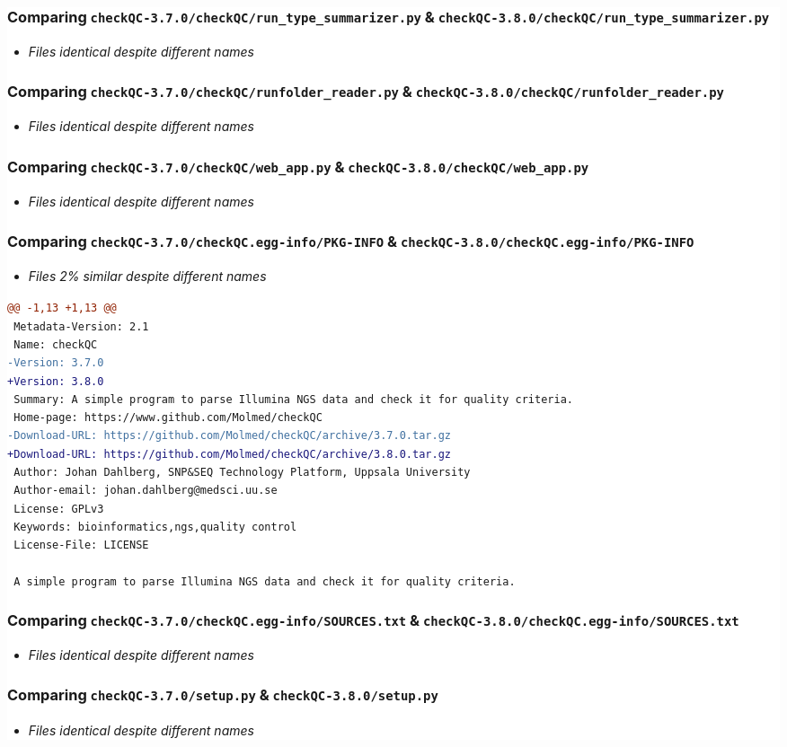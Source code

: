
### Comparing `checkQC-3.7.0/checkQC/run_type_summarizer.py` & `checkQC-3.8.0/checkQC/run_type_summarizer.py`

 * *Files identical despite different names*

### Comparing `checkQC-3.7.0/checkQC/runfolder_reader.py` & `checkQC-3.8.0/checkQC/runfolder_reader.py`

 * *Files identical despite different names*

### Comparing `checkQC-3.7.0/checkQC/web_app.py` & `checkQC-3.8.0/checkQC/web_app.py`

 * *Files identical despite different names*

### Comparing `checkQC-3.7.0/checkQC.egg-info/PKG-INFO` & `checkQC-3.8.0/checkQC.egg-info/PKG-INFO`

 * *Files 2% similar despite different names*

```diff
@@ -1,13 +1,13 @@
 Metadata-Version: 2.1
 Name: checkQC
-Version: 3.7.0
+Version: 3.8.0
 Summary: A simple program to parse Illumina NGS data and check it for quality criteria.
 Home-page: https://www.github.com/Molmed/checkQC
-Download-URL: https://github.com/Molmed/checkQC/archive/3.7.0.tar.gz
+Download-URL: https://github.com/Molmed/checkQC/archive/3.8.0.tar.gz
 Author: Johan Dahlberg, SNP&SEQ Technology Platform, Uppsala University
 Author-email: johan.dahlberg@medsci.uu.se
 License: GPLv3
 Keywords: bioinformatics,ngs,quality control
 License-File: LICENSE
 
 A simple program to parse Illumina NGS data and check it for quality criteria.
```

### Comparing `checkQC-3.7.0/checkQC.egg-info/SOURCES.txt` & `checkQC-3.8.0/checkQC.egg-info/SOURCES.txt`

 * *Files identical despite different names*

### Comparing `checkQC-3.7.0/setup.py` & `checkQC-3.8.0/setup.py`

 * *Files identical despite different names*

